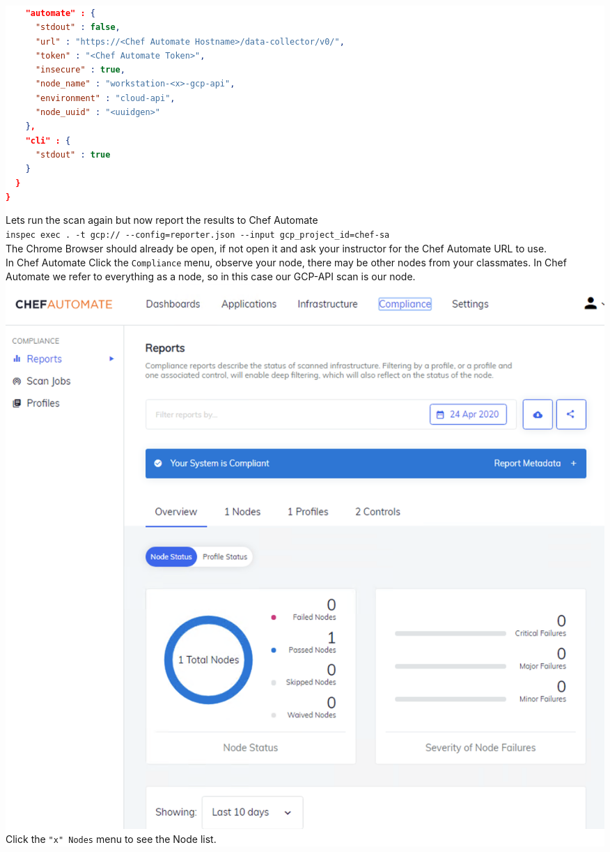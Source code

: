 ``` json
    "automate" : {
      "stdout" : false,
      "url" : "https://<Chef Automate Hostname>/data-collector/v0/",
      "token" : "<Chef Automate Token>",
      "insecure" : true,
      "node_name" : "workstation-<x>-gcp-api",
      "environment" : "cloud-api",
      "node_uuid" : "<uuidgen>"
    },
    "cli" : {
      "stdout" : true
    }
  }
}
```
Lets run the scan again but now report the results to Chef Automate<br />
`inspec exec . -t gcp:// --config=reporter.json --input gcp_project_id=chef-sa`<br />
The Chrome Browser should already be open, if not open it and ask your instructor for the Chef Automate URL to use.<br />
In Chef Automate Click the `Compliance` menu, observe your node, there may be other nodes from your classmates. In Chef Automate we refer to everything as a node, so in this case our GCP-API scan is our node.<br />
![Chef Automate Compliance](/labs/images/gcp-compliance.png "Chef Automate Compliance")<br />
Click the `"x" Nodes` menu to see the Node list.<br />